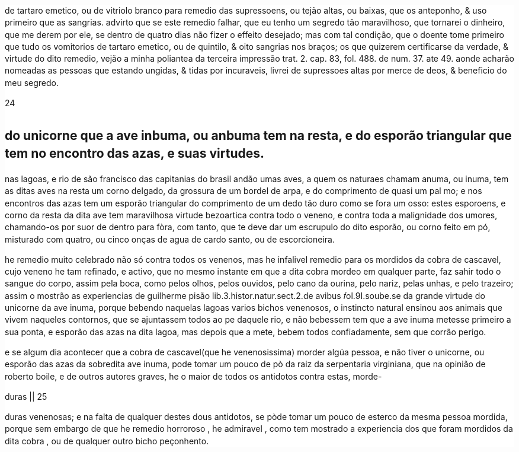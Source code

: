 de tartaro emetico, ou de vitriolo branco para remedio das supressoens, ou tejão
altas, ou baixas, que os anteponho, & uso primeiro que as sangrias. advirto que se
este remedio falhar, que eu tenho um segredo tão maravilhoso, que tornarei o dinheiro,
que me derem por ele, se dentro de quatro dias não fizer o effeito desejado; mas com
tal condição, que o doente tome primeiro que tudo os vomitorios de tartaro emetico,
ou de quintilo, & oito sangrias nos braços; os que quizerem certificarse da verdade, &
virtude do dito remedio, vejão a minha poliantea da terceira impressão trat. 2. cap. 83, fol.
488. de num. 37. ate 49. aonde acharão nomeadas as pessoas que estando ungidas, & tidas
por incuraveis, livrei de supressoes altas por merce de deos, & beneficio do meu segredo.

 
24


##  do unicorne que a ave inbuma, ou anbuma tem na resta, e do esporão triangular que tem no encontro das azas, e suas virtudes.

nas lagoas, e rio de são francisco das capitanias do brasil andão umas aves, a
quem os naturaes chamam anuma, ou inuma, tem as ditas aves na resta um
corno delgado, da grossura de um bordel de arpa, e do comprimento de quasi um pal
mo; e nos encontros das azas tem um esporão triangular do comprimento de um dedo
tão duro como se fora um osso: estes esporoens, e corno da resta da dita ave tem maravilhosa virtude bezoartica contra todo o veneno, e contra toda a malignidade dos umores, chamando-os por suor de dentro para fòra, com tanto, que te deve dar um escrupulo do dito esporão, ou corno feito em pó, misturado com quatro, ou cinco onças de agua
de cardo santo, ou de escorcioneira.


he remedio muito celebrado não só contra todos os venenos, mas he infalivel remedio para os mordidos da cobra de cascavel, cujo veneno he tam refinado, e activo, que
no mesmo instante em que a dita cobra mordeo em qualquer parte, faz sahir todo o sangue do corpo, assim pela boca, como pelos olhos, pelos ouvidos, pelo cano da ourina, pelo
nariz, pelas unhas, e pelo trazeiro; assim o mostrão as experiencias de guilherme pisão
lib.3.histor.natur.sect.2.de avibus 𝑓ol.9I.soube.se da grande virtude do unicorne da ave
inuma, porque bebendo naquelas lagoas varios bichos venenosos, o instincto natural
ensinou aos animais que vivem naqueles contornos, que se ajuntassem todos ao pe daquele rio, e não bebessem tem que a ave inuma metesse primeiro a sua ponta, e esporão das azas na dita lagoa, mas depois que a mete, bebem todos confiadamente, sem
que corrão perigo.


e se algum dia acontecer que a cobra de cascavel(que he venenosissima) morder algúa
pessoa, e não tiver o unicorne, ou esporão das azas da sobredita ave inuma, pode tomar
um pouco de pò da raiz da serpentaria virginiana, que na opinião de roberto boile, e
de outros autores graves, he o maior de todos os antidotos contra estas, morde-


duras
||
25


 duras venenosas; e na falta de qualquer destes dous antidotos, se pòde tomar um pouco
de esterco da mesma pessoa mordida, porque sem embargo de que he remedio horroroso , he admiravel , como tem mostrado a experiencia dos que foram mordidos da dita
cobra , ou de qualquer outro bicho peçonhento.
